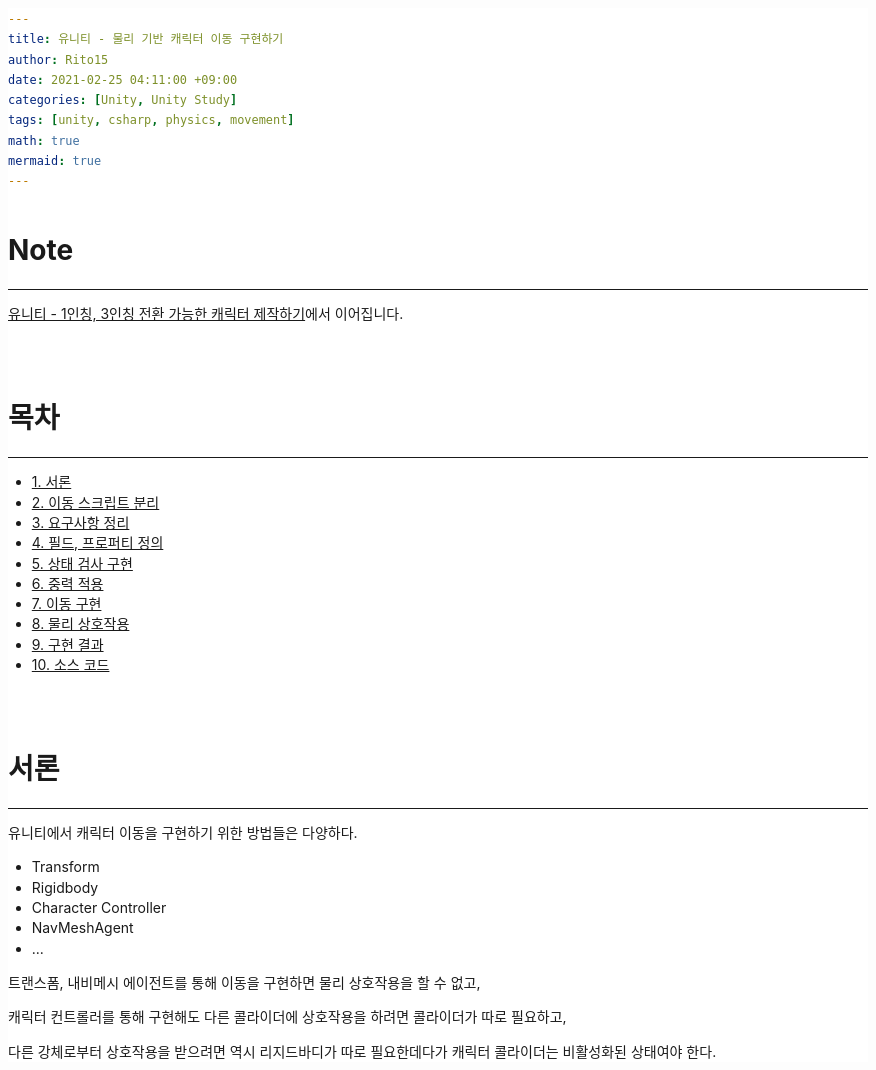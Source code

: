 ```yaml
---
title: 유니티 - 물리 기반 캐릭터 이동 구현하기
author: Rito15
date: 2021-02-25 04:11:00 +09:00
categories: [Unity, Unity Study]
tags: [unity, csharp, physics, movement]
math: true
mermaid: true
---
```


# Note
---

[유니티 - 1인칭, 3인칭 전환 가능한 캐릭터 제작하기](../unity-fps-tps-character/)에서 이어집니다.

<br>

# 목차
---
- [1. 서론](#서론)
- [2. 이동 스크립트 분리](#이동-스크립트-분리)
- [3. 요구사항 정리](#요구사항)
- [4. 필드, 프로퍼티 정의](#필드-프로퍼티-정의)
- [5. 상태 검사 구현](#상태-검사)
- [6. 중력 적용](#중력)
- [7. 이동 구현](#이동-구현하기)
- [8. 물리 상호작용](#물리-상호작용)
- [9. 구현 결과](#구현-결과)
- [10. 소스 코드](#source-code)

<br>

# 서론
---

유니티에서 캐릭터 이동을 구현하기 위한 방법들은 다양하다.

- Transform
- Rigidbody
- Character Controller
- NavMeshAgent
- ...

트랜스폼, 내비메시 에이전트를 통해 이동을 구현하면 물리 상호작용을 할 수 없고,

캐릭터 컨트롤러를 통해 구현해도 다른 콜라이더에 상호작용을 하려면 콜라이더가 따로 필요하고, 

다른 강체로부터 상호작용을 받으려면 역시 리지드바디가 따로 필요한데다가 캐릭터 콜라이더는 비활성화된 상태여야 한다.
